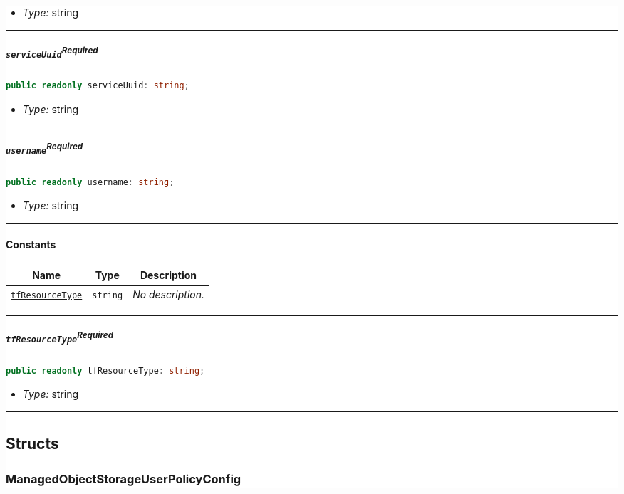 - *Type:* string

---

##### `serviceUuid`<sup>Required</sup> <a name="serviceUuid" id="@cdktf/provider-upcloud.managedObjectStorageUserPolicy.ManagedObjectStorageUserPolicy.property.serviceUuid"></a>

```typescript
public readonly serviceUuid: string;
```

- *Type:* string

---

##### `username`<sup>Required</sup> <a name="username" id="@cdktf/provider-upcloud.managedObjectStorageUserPolicy.ManagedObjectStorageUserPolicy.property.username"></a>

```typescript
public readonly username: string;
```

- *Type:* string

---

#### Constants <a name="Constants" id="Constants"></a>

| **Name** | **Type** | **Description** |
| --- | --- | --- |
| <code><a href="#@cdktf/provider-upcloud.managedObjectStorageUserPolicy.ManagedObjectStorageUserPolicy.property.tfResourceType">tfResourceType</a></code> | <code>string</code> | *No description.* |

---

##### `tfResourceType`<sup>Required</sup> <a name="tfResourceType" id="@cdktf/provider-upcloud.managedObjectStorageUserPolicy.ManagedObjectStorageUserPolicy.property.tfResourceType"></a>

```typescript
public readonly tfResourceType: string;
```

- *Type:* string

---

## Structs <a name="Structs" id="Structs"></a>

### ManagedObjectStorageUserPolicyConfig <a name="ManagedObjectStorageUserPolicyConfig" id="@cdktf/provider-upcloud.managedObjectStorageUserPolicy.ManagedObjectStorageUserPolicyConfig"></a>
